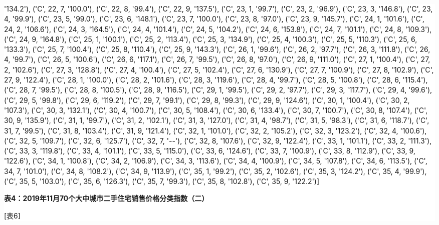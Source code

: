 '134.2'), ('C', 22, 7, '100.0'), ('C', 22, 8, '99.4'), ('C', 22, 9, '137.5'), ('C', 23, 1, '99.7'), ('C', 23, 2, '96.9'), ('C', 23, 3, '146.8'), ('C', 23, 4, '99.9'), ('C', 23, 5, '99.0'), ('C', 23, 6, '148.1'), ('C', 23, 7, '100.0'), ('C', 23, 8, '97.0'), ('C', 23, 9, '145.7'), ('C', 24, 1, '101.6'), ('C', 24, 2, '106.6'), ('C', 24, 3, '164.5'), ('C', 24, 4, '101.4'), ('C', 24, 5, '104.2'), ('C', 24, 6, '153.8'), ('C', 24, 7, '101.1'), ('C', 24, 8, '109.3'), ('C', 24, 9, '164.8'), ('C', 25, 1, '100.1'), ('C', 25, 2, '113.4'), ('C', 25, 3, '134.9'), ('C', 25, 4, '100.3'), ('C', 25, 5, '110.3'), ('C', 25, 6, '133.3'), ('C', 25, 7, '100.4'), ('C', 25, 8, '110.4'), ('C', 25, 9, '143.3'), ('C', 26, 1, '99.6'), ('C', 26, 2, '97.7'), ('C', 26, 3, '111.8'), ('C', 26, 4, '99.7'), ('C', 26, 5, '100.6'), ('C', 26, 6, '117.1'), ('C', 26, 7, '99.5'), ('C', 26, 8, '97.0'), ('C', 26, 9, '111.0'), ('C', 27, 1, '100.4'), ('C', 27, 2, '102.6'), ('C', 27, 3, '128.8'), ('C', 27, 4, '100.4'), ('C', 27, 5, '102.4'), ('C', 27, 6, '130.9'), ('C', 27, 7, '100.9'), ('C', 27, 8, '102.9'), ('C', 27, 9, '122.4'), ('C', 28, 1, '100.0'), ('C', 28, 2, '101.6'), ('C', 28, 3, '119.6'), ('C', 28, 4, '99.7'), ('C', 28, 5, '100.8'), ('C', 28, 6, '115.4'), ('C', 28, 7, '99.5'), ('C', 28, 8, '100.5'), ('C', 28, 9, '116.5'), ('C', 29, 1, '99.5'), ('C', 29, 2, '97.7'), ('C', 29, 3, '117.7'), ('C', 29, 4, '99.6'), ('C', 29, 5, '99.8'), ('C', 29, 6, '119.2'), ('C', 29, 7, '99.1'), ('C', 29, 8, '99.3'), ('C', 29, 9, '124.6'), ('C', 30, 1, '100.4'), ('C', 30, 2, '107.3'), ('C', 30, 3, '132.1'), ('C', 30, 4, '100.7'), ('C', 30, 5, '108.4'), ('C', 30, 6, '133.4'), ('C', 30, 7, '100.7'), ('C', 30, 8, '107.4'), ('C', 30, 9, '135.9'), ('C', 31, 1, '99.7'), ('C', 31, 2, '102.1'), ('C', 31, 3, '127.0'), ('C', 31, 4, '98.7'), ('C', 31, 5, '98.3'), ('C', 31, 6, '118.7'), ('C', 31, 7, '99.5'), ('C', 31, 8, '103.4'), ('C', 31, 9, '121.4'), ('C', 32, 1, '101.0'), ('C', 32, 2, '105.2'), ('C', 32, 3, '123.2'), ('C', 32, 4, '100.6'), ('C', 32, 5, '109.7'), ('C', 32, 6, '125.7'), ('C', 32, 7, '--'), ('C', 32, 8, '107.6'), ('C', 32, 9, '122.4'), ('C', 33, 1, '101.1'), ('C', 33, 2, '111.3'), ('C', 33, 3, '119.8'), ('C', 33, 4, '101.1'), ('C', 33, 5, '115.0'), ('C', 33, 6, '124.6'), ('C', 33, 7, '100.9'), ('C', 33, 8, '112.9'), ('C', 33, 9, '122.6'), ('C', 34, 1, '100.8'), ('C', 34, 2, '106.9'), ('C', 34, 3, '113.6'), ('C', 34, 4, '100.9'), ('C', 34, 5, '107.8'), ('C', 34, 6, '113.5'), ('C', 34, 7, '101.0'), ('C', 34, 8, '108.2'), ('C', 34, 9, '113.9'), ('C', 35, 1, '99.2'), ('C', 35, 2, '102.6'), ('C', 35, 3, '124.2'), ('C', 35, 4, '99.9'), ('C', 35, 5, '103.0'), ('C', 35, 6, '126.3'), ('C', 35, 7, '99.3'), ('C', 35, 8, '102.8'), ('C', 35, 9, '122.2')]

**表****4****：****2019****年****11****月****70****个大中城市二手住宅销售价格分类指数（二）**

[表6]